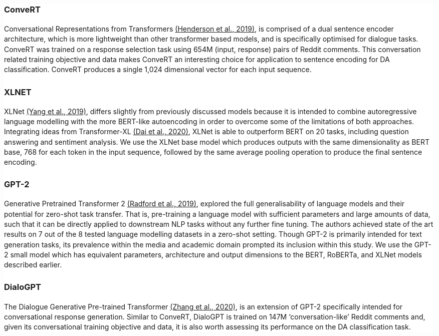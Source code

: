 ### ConveRT <a name="convert-link">
Conversational Representations from Transformers [(Henderson et al., 2019)](https://www.aclweb.org/anthology/2020.findings-emnlp.196.pdf), is comprised of a dual sentence encoder architecture, which is more lightweight than other transformer based models, and is specifically optimised for dialogue tasks. ConveRT was trained on a response selection task using 654M (input, response) pairs of Reddit comments. This conversation related training objective and data makes ConveRT an interesting choice for application to sentence encoding for DA classification. ConveRT produces a single 1,024 dimensional vector for each input sequence.

### XLNET <a name="xlnet-link">
XLNet [(Yang et al., 2019)](https://papers.nips.cc/paper/2019/file/dc6a7e655d7e5840e66733e9ee67cc69-Paper.pdf), differs slightly from previously discussed models because it is intended to combine autoregressive language modelling with the more BERT-like autoencoding in order to overcome some of the limitations of both approaches. Integrating ideas from Transformer-XL [(Dai et al., 2020)](https://www.aclweb.org/anthology/P19-1285/), XLNet is able to outperform BERT on 20 tasks, including question answering and sentiment analysis. We use the XLNet base model which produces outputs with the same dimensionality as BERT base, 768 for each token in the input sequence, followed by the same average pooling operation to produce the final sentence encoding.

### GPT-2 <a name="gpt2-link">
Generative Pretrained Transformer 2 [(Radford et al., 2019)](https://cdn.openai.com/better-language-models/language_models_are_unsupervised_multitask_learners.pdf), explored the full generalisability of language models and their potential for zero-shot task transfer. That is, pre-training a language model with sufficient parameters and large amounts of data, such that it can be directly applied to downstream NLP tasks without any further fine tuning. The authors achieved state of the art results on 7 out of the 8 tested language modelling datasets in a zero-shot setting. Though GPT-2 is primarily intended for text generation tasks, its prevalence within the media and academic domain prompted its inclusion within this study. We use the GPT-2 small model which has equivalent parameters, architecture and output dimensions to the BERT, RoBERTa, and XLNet models described earlier.

### DialoGPT <a name="dialogpt-link">
The Dialogue Generative Pre-trained Transformer [(Zhang et al., 2020)](https://www.aclweb.org/anthology/2020.acl-demos.30.pdf), is an extension of GPT-2 specifically intended for conversational response generation. Similar to ConveRT, DialoGPT is trained on 147M ‘conversation-like’ Reddit comments and, given its conversational training objective and data, it is also worth assessing its performance on the DA classification task.
